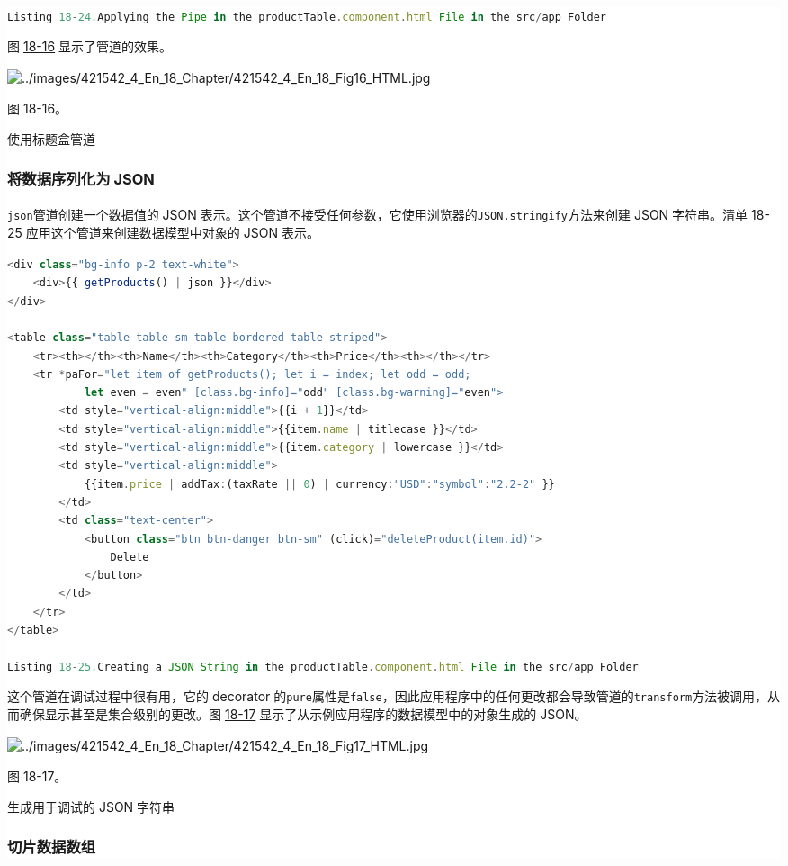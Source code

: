 ```ts
Listing 18-24.Applying the Pipe in the productTable.component.html File in the src/app Folder

```

图 [18-16](#Fig16) 显示了管道的效果。

![../images/421542_4_En_18_Chapter/421542_4_En_18_Fig16_HTML.jpg](../images/421542_4_En_18_Chapter/421542_4_En_18_Fig16_HTML.jpg)

图 18-16。

使用标题盒管道

### 将数据序列化为 JSON

`json`管道创建一个数据值的 JSON 表示。这个管道不接受任何参数，它使用浏览器的`JSON.stringify`方法来创建 JSON 字符串。清单 [18-25](#PC27) 应用这个管道来创建数据模型中对象的 JSON 表示。

```ts
<div class="bg-info p-2 text-white">
    <div>{{ getProducts() | json }}</div>
</div>

<table class="table table-sm table-bordered table-striped">
    <tr><th></th><th>Name</th><th>Category</th><th>Price</th><th></th></tr>
    <tr *paFor="let item of getProducts(); let i = index; let odd = odd;
            let even = even" [class.bg-info]="odd" [class.bg-warning]="even">
        <td style="vertical-align:middle">{{i + 1}}</td>
        <td style="vertical-align:middle">{{item.name | titlecase }}</td>
        <td style="vertical-align:middle">{{item.category | lowercase }}</td>
        <td style="vertical-align:middle">
            {{item.price | addTax:(taxRate || 0) | currency:"USD":"symbol":"2.2-2" }}
        </td>
        <td class="text-center">
            <button class="btn btn-danger btn-sm" (click)="deleteProduct(item.id)">
                Delete
            </button>
        </td>
    </tr>
</table>

Listing 18-25.Creating a JSON String in the productTable.component.html File in the src/app Folder

```

这个管道在调试过程中很有用，它的 decorator 的`pure`属性是`false`，因此应用程序中的任何更改都会导致管道的`transform`方法被调用，从而确保显示甚至是集合级别的更改。图 [18-17](#Fig17) 显示了从示例应用程序的数据模型中的对象生成的 JSON。

![../images/421542_4_En_18_Chapter/421542_4_En_18_Fig17_HTML.jpg](../images/421542_4_En_18_Chapter/421542_4_En_18_Fig17_HTML.jpg)

图 18-17。

生成用于调试的 JSON 字符串

### 切片数据数组
